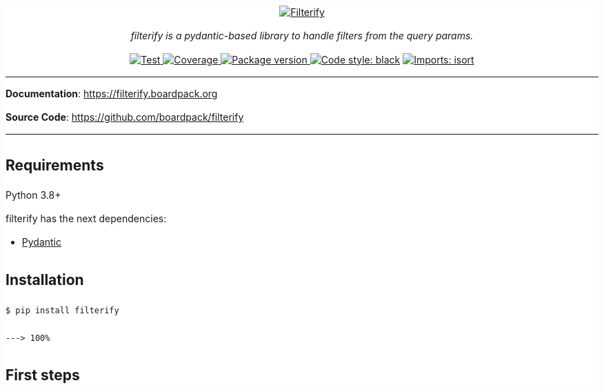 <p align="center">
  <a href="https://filterify.boardpack.org/"><img src="https://filterify.boardpack.org/img/logo-white.png" alt="Filterify"></a>
</p>
<p align="center">
    <em>filterify is a pydantic-based library to handle filters from the query params.</em>
</p>
<p align="center">
    <a href="https://github.com/boardpack/filterify/actions?query=workflow%3ATest" target="_blank">
        <img src="https://github.com/boardpack/filterify/workflows/Test/badge.svg" alt="Test">
    </a>
    <a href="https://codecov.io/gh/boardpack/filterify" target="_blank">
        <img src="https://img.shields.io/codecov/c/github/boardpack/filterify?color=%2334D058" alt="Coverage">
    </a>
    <a href="https://pypi.org/project/filterify" target="_blank">
        <img src="https://img.shields.io/pypi/v/filterify?color=%2334D058&label=pypi%20package" alt="Package version">
    </a>
    <a href="https://github.com/psf/black"><img alt="Code style: black" src="https://camo.githubusercontent.com/d91ed7ac7abbd5a6102cbe988dd8e9ac21bde0a73d97be7603b891ad08ce3479/68747470733a2f2f696d672e736869656c64732e696f2f62616467652f636f64652532307374796c652d626c61636b2d3030303030302e737667" data-canonical-src="https://img.shields.io/badge/code%20style-black-000000.svg" style="max-width:100%;"></a>
    <a href="https://pycqa.github.io/isort/" rel="nofollow"><img src="https://camo.githubusercontent.com/fe4a658dd745f746410f961ae45d44355db1cc0e4c09c7877d265c1380248943/68747470733a2f2f696d672e736869656c64732e696f2f62616467652f253230696d706f7274732d69736f72742d2532333136373462313f7374796c653d666c6174266c6162656c436f6c6f723d656638333336" alt="Imports: isort" data-canonical-src="https://img.shields.io/badge/%20imports-isort-%231674b1?style=flat&amp;labelColor=ef8336" style="max-width:100%;"></a>
</p>

---

**Documentation**: <a href="https://filterify.boardpack.org" target="_blank">https://filterify.boardpack.org</a>

**Source Code**: <a href="https://github.com/boardpack/filterify" target="_blank">https://github.com/boardpack/filterify</a>

---

## Requirements

Python 3.8+

filterify has the next dependencies:

* <a href="https://pydantic-docs.helpmanual.io/" class="external-link" target="_blank">Pydantic</a>

## Installation

<div class="termy">

```console
$ pip install filterify

---> 100%
```

</div>

## First steps
